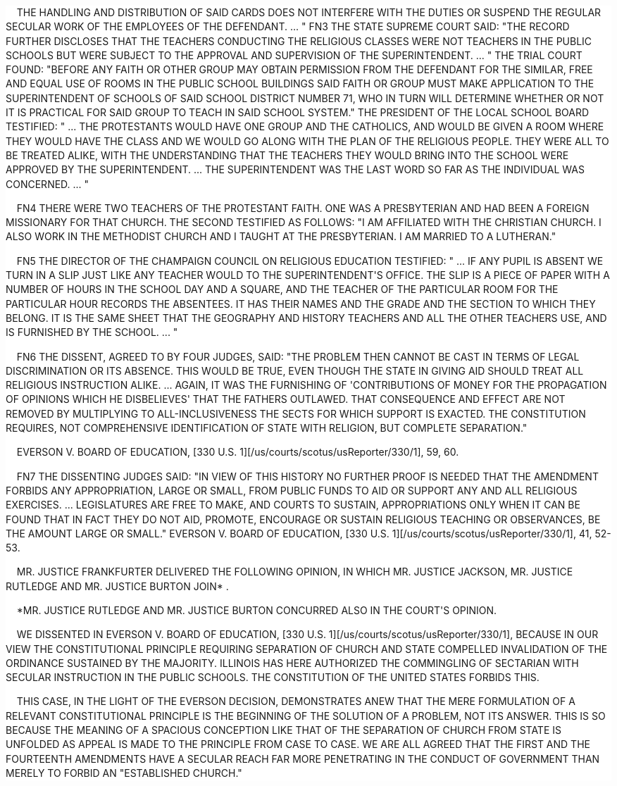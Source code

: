     THE HANDLING AND DISTRIBUTION OF SAID CARDS DOES NOT INTERFERE WITH THE DUTIES OR SUSPEND THE REGULAR SECULAR WORK OF THE EMPLOYEES OF THE DEFENDANT.  ...  "    FN3  THE STATE SUPREME COURT SAID:  "THE RECORD FURTHER DISCLOSES THAT THE TEACHERS CONDUCTING THE RELIGIOUS CLASSES WERE NOT TEACHERS IN THE PUBLIC SCHOOLS BUT WERE SUBJECT TO THE APPROVAL AND SUPERVISION OF THE SUPERINTENDENT.  ...  "  THE TRIAL COURT FOUND:  "BEFORE ANY FAITH OR OTHER GROUP MAY OBTAIN PERMISSION FROM THE DEFENDANT FOR THE SIMILAR, FREE AND EQUAL USE OF ROOMS IN THE PUBLIC SCHOOL BUILDINGS SAID FAITH OR GROUP MUST MAKE APPLICATION TO THE SUPERINTENDENT OF SCHOOLS OF SAID SCHOOL DISTRICT NUMBER 71, WHO IN TURN WILL DETERMINE WHETHER OR NOT IT IS PRACTICAL FOR SAID GROUP TO TEACH IN SAID SCHOOL SYSTEM."  THE PRESIDENT OF THE LOCAL SCHOOL BOARD TESTIFIED:  " ...  THE PROTESTANTS WOULD HAVE ONE GROUP AND THE CATHOLICS, AND WOULD BE GIVEN A ROOM WHERE THEY WOULD HAVE THE CLASS AND WE WOULD GO ALONG WITH THE PLAN OF THE RELIGIOUS PEOPLE.  THEY WERE ALL TO BE TREATED ALIKE, WITH THE UNDERSTANDING THAT THE TEACHERS THEY WOULD BRING INTO THE SCHOOL WERE APPROVED BY THE SUPERINTENDENT.  ... THE SUPERINTENDENT WAS THE LAST WORD SO FAR AS THE INDIVIDUAL WAS CONCERNED.   ...  "

    FN4  THERE WERE TWO TEACHERS OF THE PROTESTANT FAITH.  ONE WAS A PRESBYTERIAN AND HAD BEEN A FOREIGN MISSIONARY FOR THAT CHURCH.  THE SECOND TESTIFIED AS FOLLOWS:  "I AM AFFILIATED WITH THE CHRISTIAN CHURCH.  I ALSO WORK IN THE METHODIST CHURCH AND I TAUGHT AT THE PRESBYTERIAN.  I AM MARRIED TO A LUTHERAN."

    FN5  THE DIRECTOR OF THE CHAMPAIGN COUNCIL ON RELIGIOUS EDUCATION TESTIFIED:  "  ...  IF ANY PUPIL IS ABSENT WE TURN IN A SLIP JUST LIKE ANY TEACHER WOULD TO THE SUPERINTENDENT'S OFFICE.  THE SLIP IS A PIECE OF PAPER WITH A NUMBER OF HOURS IN THE SCHOOL DAY AND A SQUARE, AND THE TEACHER OF THE PARTICULAR ROOM FOR THE PARTICULAR HOUR RECORDS THE ABSENTEES.  IT HAS THEIR NAMES AND THE GRADE AND THE SECTION TO WHICH THEY BELONG.  IT IS THE SAME SHEET THAT THE GEOGRAPHY AND HISTORY TEACHERS AND ALL THE OTHER TEACHERS USE, AND IS FURNISHED BY THE SCHOOL.  ...  "

    FN6  THE DISSENT, AGREED TO BY FOUR JUDGES, SAID:  "THE PROBLEM THEN CANNOT BE CAST IN TERMS OF LEGAL DISCRIMINATION OR ITS ABSENCE.  THIS WOULD BE TRUE, EVEN THOUGH THE STATE IN GIVING AID SHOULD TREAT ALL RELIGIOUS INSTRUCTION ALIKE.  ...  AGAIN, IT WAS THE FURNISHING OF 'CONTRIBUTIONS OF MONEY FOR THE PROPAGATION OF OPINIONS WHICH HE DISBELIEVES' THAT THE FATHERS OUTLAWED.  THAT CONSEQUENCE AND EFFECT ARE NOT REMOVED BY MULTIPLYING TO ALL-INCLUSIVENESS THE SECTS FOR WHICH SUPPORT IS EXACTED.  THE CONSTITUTION REQUIRES, NOT COMPREHENSIVE IDENTIFICATION OF STATE WITH RELIGION, BUT COMPLETE SEPARATION."

    EVERSON V. BOARD OF EDUCATION, [330 U.S. 1][/us/courts/scotus/usReporter/330/1], 59, 60.

    FN7  THE DISSENTING JUDGES SAID:  "IN VIEW OF THIS HISTORY NO FURTHER PROOF IS NEEDED THAT THE AMENDMENT FORBIDS ANY APPROPRIATION, LARGE OR SMALL, FROM PUBLIC FUNDS TO AID OR SUPPORT ANY AND ALL RELIGIOUS EXERCISES.  ...  LEGISLATURES ARE FREE TO MAKE, AND COURTS TO SUSTAIN, APPROPRIATIONS ONLY WHEN IT CAN BE FOUND THAT IN FACT THEY DO NOT AID, PROMOTE, ENCOURAGE OR SUSTAIN RELIGIOUS TEACHING OR OBSERVANCES, BE THE AMOUNT LARGE OR SMALL."  EVERSON V. BOARD OF EDUCATION, [330 U.S. 1][/us/courts/scotus/usReporter/330/1], 41, 52-53.

    MR. JUSTICE FRANKFURTER DELIVERED THE FOLLOWING OPINION, IN WHICH MR. JUSTICE JACKSON, MR. JUSTICE RUTLEDGE AND MR. JUSTICE BURTON JOIN\* .

    \*MR. JUSTICE RUTLEDGE AND MR. JUSTICE BURTON CONCURRED ALSO IN THE COURT'S OPINION.

    WE DISSENTED IN EVERSON V. BOARD OF EDUCATION, [330 U.S. 1][/us/courts/scotus/usReporter/330/1], BECAUSE IN OUR VIEW THE CONSTITUTIONAL PRINCIPLE REQUIRING SEPARATION OF CHURCH AND STATE COMPELLED INVALIDATION OF THE ORDINANCE SUSTAINED BY THE MAJORITY.  ILLINOIS HAS HERE AUTHORIZED THE COMMINGLING OF SECTARIAN WITH SECULAR INSTRUCTION IN THE PUBLIC SCHOOLS.  THE CONSTITUTION OF THE UNITED STATES FORBIDS THIS.

    THIS CASE, IN THE LIGHT OF THE EVERSON DECISION, DEMONSTRATES ANEW THAT THE MERE FORMULATION OF A RELEVANT CONSTITUTIONAL PRINCIPLE IS THE BEGINNING OF THE SOLUTION OF A PROBLEM, NOT ITS ANSWER.  THIS IS SO BECAUSE THE MEANING OF A SPACIOUS CONCEPTION LIKE THAT OF THE SEPARATION OF CHURCH FROM STATE IS UNFOLDED AS APPEAL IS MADE TO THE PRINCIPLE FROM CASE TO CASE.  WE ARE ALL AGREED THAT THE FIRST AND THE FOURTEENTH AMENDMENTS HAVE A SECULAR REACH FAR MORE PENETRATING IN THE CONDUCT OF GOVERNMENT THAN MERELY TO FORBID AN "ESTABLISHED CHURCH."
